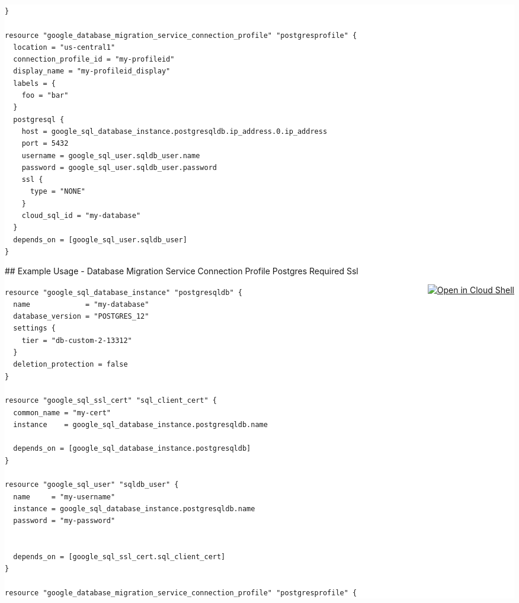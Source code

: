 ```hcl
}

resource "google_database_migration_service_connection_profile" "postgresprofile" {
  location = "us-central1"
  connection_profile_id = "my-profileid"
  display_name = "my-profileid_display"
  labels = { 
    foo = "bar" 
  }
  postgresql {
    host = google_sql_database_instance.postgresqldb.ip_address.0.ip_address
    port = 5432
    username = google_sql_user.sqldb_user.name
    password = google_sql_user.sqldb_user.password
    ssl {
      type = "NONE"
    }
    cloud_sql_id = "my-database"
  }
  depends_on = [google_sql_user.sqldb_user]
}
```
<div class = "oics-button" style="float: right; margin: 0 0 -15px">
  <a href="https://console.cloud.google.com/cloudshell/open?cloudshell_git_repo=https%3A%2F%2Fgithub.com%2Fterraform-google-modules%2Fdocs-examples.git&cloudshell_image=gcr.io%2Fcloudshell-images%2Fcloudshell%3Alatest&cloudshell_print=.%2Fmotd&cloudshell_tutorial=.%2Ftutorial.md&cloudshell_working_dir=database_migration_service_connection_profile_postgres_required_ssl&open_in_editor=main.tf" target="_blank">
    <img alt="Open in Cloud Shell" src="//gstatic.com/cloudssh/images/open-btn.svg" style="max-height: 44px; margin: 32px auto; max-width: 100%;">
  </a>
</div>
## Example Usage - Database Migration Service Connection Profile Postgres Required Ssl


```hcl
resource "google_sql_database_instance" "postgresqldb" {
  name             = "my-database"
  database_version = "POSTGRES_12"
  settings {
    tier = "db-custom-2-13312"
  }
  deletion_protection = false
}

resource "google_sql_ssl_cert" "sql_client_cert" {
  common_name = "my-cert"
  instance    = google_sql_database_instance.postgresqldb.name

  depends_on = [google_sql_database_instance.postgresqldb]
}

resource "google_sql_user" "sqldb_user" {
  name     = "my-username"
  instance = google_sql_database_instance.postgresqldb.name
  password = "my-password"


  depends_on = [google_sql_ssl_cert.sql_client_cert]
}

resource "google_database_migration_service_connection_profile" "postgresprofile" {
```